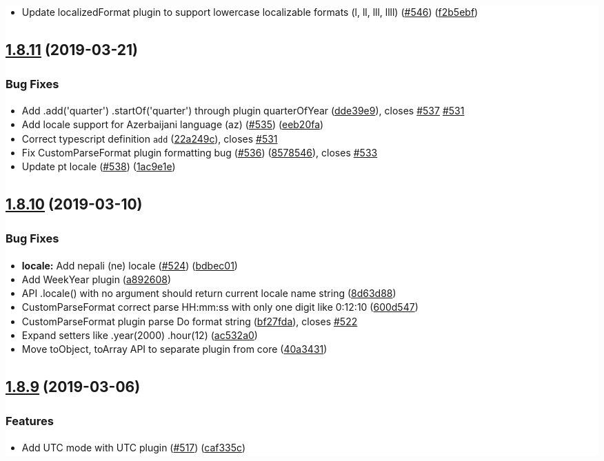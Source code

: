 * Update localizedFormat plugin to support lowercase localizable formats (l, ll, lll, llll) ([#546](https://github.com/iamkun/dayjs/issues/546)) ([f2b5ebf](https://github.com/iamkun/dayjs/commit/f2b5ebf))

## [1.8.11](https://github.com/iamkun/dayjs/compare/v1.8.10...v1.8.11) (2019-03-21)


### Bug Fixes

* Add .add('quarter') .startOf('quarter') through plugin quarterOfYear ([dde39e9](https://github.com/iamkun/dayjs/commit/dde39e9)), closes [#537](https://github.com/iamkun/dayjs/issues/537) [#531](https://github.com/iamkun/dayjs/issues/531)
* Add locale support for Azerbaijani language (az) ([#535](https://github.com/iamkun/dayjs/issues/535)) ([eeb20fa](https://github.com/iamkun/dayjs/commit/eeb20fa))
* Correct typescript definition `add` ([22a249c](https://github.com/iamkun/dayjs/commit/22a249c)), closes [#531](https://github.com/iamkun/dayjs/issues/531)
* Fix CustomParseFormat plugin formatting bug ([#536](https://github.com/iamkun/dayjs/issues/536)) ([8578546](https://github.com/iamkun/dayjs/commit/8578546)), closes [#533](https://github.com/iamkun/dayjs/issues/533)
* Update pt locale ([#538](https://github.com/iamkun/dayjs/issues/538)) ([1ac9e1e](https://github.com/iamkun/dayjs/commit/1ac9e1e))

## [1.8.10](https://github.com/iamkun/dayjs/compare/v1.8.9...v1.8.10) (2019-03-10)


### Bug Fixes

* **locale:** Add nepali (ne) locale ([#524](https://github.com/iamkun/dayjs/issues/524)) ([bdbec01](https://github.com/iamkun/dayjs/commit/bdbec01))
* Add WeekYear plugin ([a892608](https://github.com/iamkun/dayjs/commit/a892608))
* API .locale() with no argument should return current locale name string ([8d63d88](https://github.com/iamkun/dayjs/commit/8d63d88))
* CustomParseFormat correct parse HH:mm:ss with only one digit like 0:12:10 ([600d547](https://github.com/iamkun/dayjs/commit/600d547))
* CustomParseFormat plugin parse Do format string ([bf27fda](https://github.com/iamkun/dayjs/commit/bf27fda)), closes [#522](https://github.com/iamkun/dayjs/issues/522)
* Expand setters like .year(2000) .hour(12) ([ac532a0](https://github.com/iamkun/dayjs/commit/ac532a0))
* Move toObject, toArray API to separate plugin from core ([40a3431](https://github.com/iamkun/dayjs/commit/40a3431))

## [1.8.9](https://github.com/iamkun/dayjs/compare/v1.8.8...v1.8.9) (2019-03-06)


### Features

* Add UTC mode with UTC plugin ([#517](https://github.com/iamkun/dayjs/issues/517)) ([caf335c](https://github.com/iamkun/dayjs/commit/caf335c))
